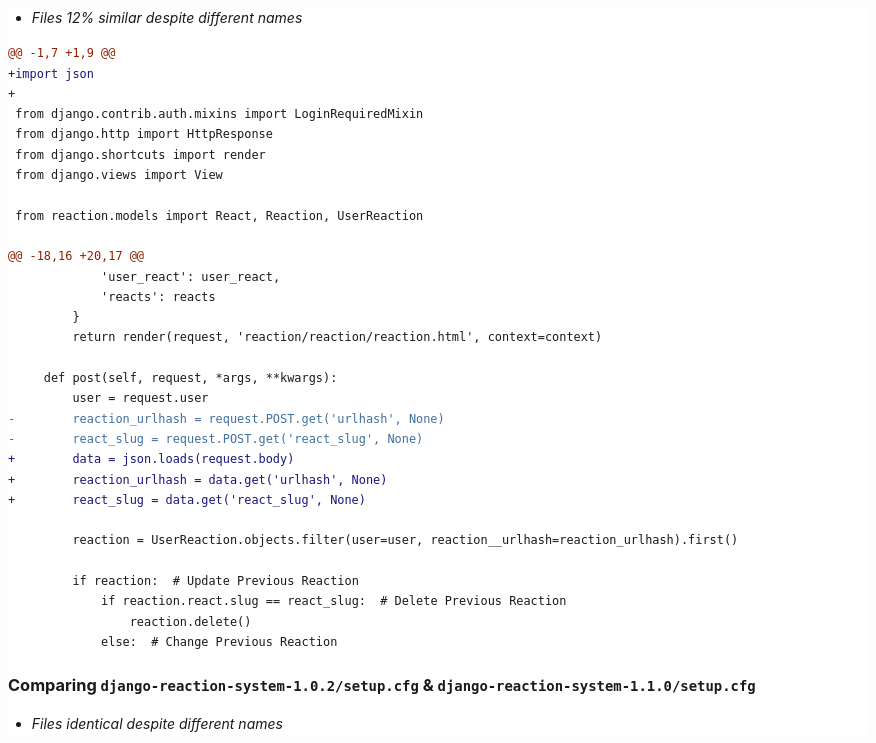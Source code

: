  * *Files 12% similar despite different names*

```diff
@@ -1,7 +1,9 @@
+import json
+
 from django.contrib.auth.mixins import LoginRequiredMixin
 from django.http import HttpResponse
 from django.shortcuts import render
 from django.views import View
 
 from reaction.models import React, Reaction, UserReaction
 
@@ -18,16 +20,17 @@
             'user_react': user_react,
             'reacts': reacts
         }
         return render(request, 'reaction/reaction/reaction.html', context=context)
 
     def post(self, request, *args, **kwargs):
         user = request.user
-        reaction_urlhash = request.POST.get('urlhash', None)
-        react_slug = request.POST.get('react_slug', None)
+        data = json.loads(request.body)
+        reaction_urlhash = data.get('urlhash', None)
+        react_slug = data.get('react_slug', None)
 
         reaction = UserReaction.objects.filter(user=user, reaction__urlhash=reaction_urlhash).first()
 
         if reaction:  # Update Previous Reaction
             if reaction.react.slug == react_slug:  # Delete Previous Reaction
                 reaction.delete()
             else:  # Change Previous Reaction
```

### Comparing `django-reaction-system-1.0.2/setup.cfg` & `django-reaction-system-1.1.0/setup.cfg`

 * *Files identical despite different names*

